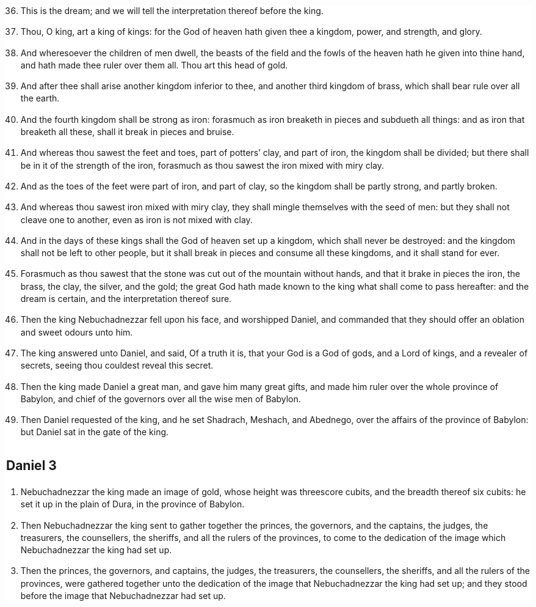 36. This is the dream; and we will tell the interpretation thereof before the king.

37. Thou, O king, art a king of kings: for the God of heaven hath given thee a kingdom, power, and strength, and glory.

38. And wheresoever the children of men dwell, the beasts of the field and the fowls of the heaven hath he given into thine hand, and hath made thee ruler over them all. Thou art this head of gold.

39. And after thee shall arise another kingdom inferior to thee, and another third kingdom of brass, which shall bear rule over all the earth.

40. And the fourth kingdom shall be strong as iron: forasmuch as iron breaketh in pieces and subdueth all things: and as iron that breaketh all these, shall it break in pieces and bruise.

41. And whereas thou sawest the feet and toes, part of potters’ clay, and part of iron, the kingdom shall be divided; but there shall be in it of the strength of the iron, forasmuch as thou sawest the iron mixed with miry clay.

42. And as the toes of the feet were part of iron, and part of clay, so the kingdom shall be partly strong, and partly broken.

43. And whereas thou sawest iron mixed with miry clay, they shall mingle themselves with the seed of men: but they shall not cleave one to another, even as iron is not mixed with clay.

44. And in the days of these kings shall the God of heaven set up a kingdom, which shall never be destroyed: and the kingdom shall not be left to other people, but it shall break in pieces and consume all these kingdoms, and it shall stand for ever.

45. Forasmuch as thou sawest that the stone was cut out of the mountain without hands, and that it brake in pieces the iron, the brass, the clay, the silver, and the gold; the great God hath made known to the king what shall come to pass hereafter: and the dream is certain, and the interpretation thereof sure.

46. Then the king Nebuchadnezzar fell upon his face, and worshipped Daniel, and commanded that they should offer an oblation and sweet odours unto him.

47. The king answered unto Daniel, and said, Of a truth it is, that your God is a God of gods, and a Lord of kings, and a revealer of secrets, seeing thou couldest reveal this secret.

48. Then the king made Daniel a great man, and gave him many great gifts, and made him ruler over the whole province of Babylon, and chief of the governors over all the wise men of Babylon.

49. Then Daniel requested of the king, and he set Shadrach, Meshach, and Abednego, over the affairs of the province of Babylon: but Daniel sat in the gate of the king.  

## Daniel 3

1. Nebuchadnezzar the king made an image of gold, whose height was threescore cubits, and the breadth thereof six cubits: he set it up in the plain of Dura, in the province of Babylon.

2. Then Nebuchadnezzar the king sent to gather together the princes, the governors, and the captains, the judges, the treasurers, the counsellers, the sheriffs, and all the rulers of the provinces, to come to the dedication of the image which Nebuchadnezzar the king had set up.

3. Then the princes, the governors, and captains, the judges, the treasurers, the counsellers, the sheriffs, and all the rulers of the provinces, were gathered together unto the dedication of the image that Nebuchadnezzar the king had set up; and they stood before the image that Nebuchadnezzar had set up.
